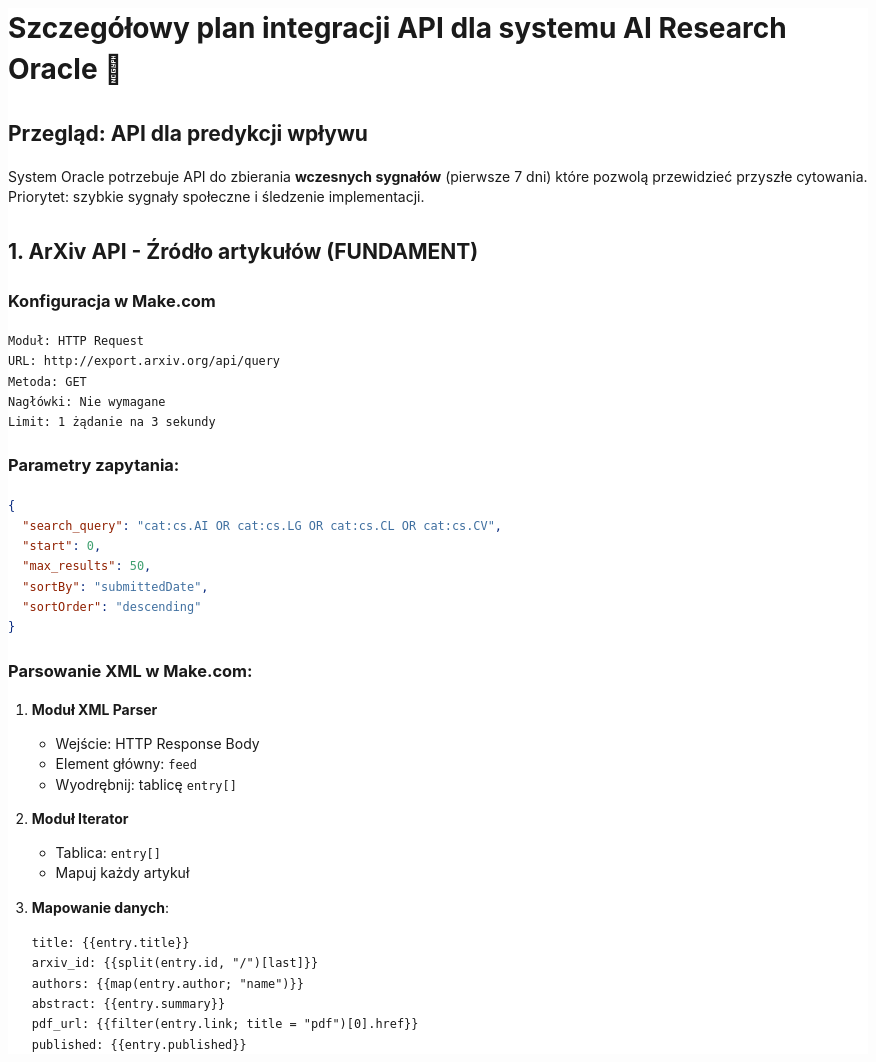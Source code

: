 # Szczegółowy plan integracji API dla systemu AI Research Oracle 🔮

## Przegląd: API dla predykcji wpływu

System Oracle potrzebuje API do zbierania **wczesnych sygnałów** (pierwsze 7 dni) które pozwolą przewidzieć przyszłe cytowania. Priorytet: szybkie sygnały społeczne i śledzenie implementacji.

## 1. ArXiv API - Źródło artykułów (FUNDAMENT)

### Konfiguracja w Make.com
```
Moduł: HTTP Request
URL: http://export.arxiv.org/api/query
Metoda: GET
Nagłówki: Nie wymagane
Limit: 1 żądanie na 3 sekundy
```

### Parametry zapytania:
```json
{
  "search_query": "cat:cs.AI OR cat:cs.LG OR cat:cs.CL OR cat:cs.CV",
  "start": 0,
  "max_results": 50,
  "sortBy": "submittedDate",
  "sortOrder": "descending"
}
```

### Parsowanie XML w Make.com:
1. **Moduł XML Parser**
   - Wejście: HTTP Response Body
   - Element główny: `feed`
   - Wyodrębnij: tablicę `entry[]`

2. **Moduł Iterator**
   - Tablica: `entry[]`
   - Mapuj każdy artykuł

3. **Mapowanie danych**:
   ```
   title: {{entry.title}}
   arxiv_id: {{split(entry.id, "/")[last]}}
   authors: {{map(entry.author; "name")}}
   abstract: {{entry.summary}}
   pdf_url: {{filter(entry.link; title = "pdf")[0].href}}
   published: {{entry.published}}
   ```
